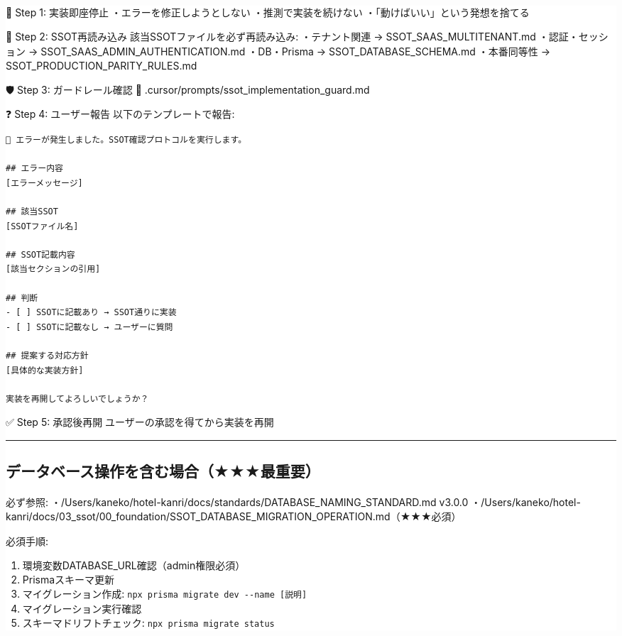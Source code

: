 🛑 Step 1: 実装即座停止
・エラーを修正しようとしない
・推測で実装を続けない
・「動けばいい」という発想を捨てる

📖 Step 2: SSOT再読み込み
該当SSOTファイルを必ず再読み込み:
・テナント関連 → SSOT_SAAS_MULTITENANT.md
・認証・セッション → SSOT_SAAS_ADMIN_AUTHENTICATION.md
・DB・Prisma → SSOT_DATABASE_SCHEMA.md
・本番同等性 → SSOT_PRODUCTION_PARITY_RULES.md

🛡️ Step 3: ガードレール確認
📖 .cursor/prompts/ssot_implementation_guard.md

❓ Step 4: ユーザー報告
以下のテンプレートで報告:

```
🚨 エラーが発生しました。SSOT確認プロトコルを実行します。

## エラー内容
[エラーメッセージ]

## 該当SSOT
[SSOTファイル名]

## SSOT記載内容
[該当セクションの引用]

## 判断
- [ ] SSOTに記載あり → SSOT通りに実装
- [ ] SSOTに記載なし → ユーザーに質問

## 提案する対応方針
[具体的な実装方針]

実装を再開してよろしいでしょうか？
```

✅ Step 5: 承認後再開
ユーザーの承認を得てから実装を再開

------------------------
データベース操作を含む場合（★★★最重要）
------------------------
必ず参照: 
・/Users/kaneko/hotel-kanri/docs/standards/DATABASE_NAMING_STANDARD.md v3.0.0
・/Users/kaneko/hotel-kanri/docs/03_ssot/00_foundation/SSOT_DATABASE_MIGRATION_OPERATION.md（★★★必須）

必須手順:
1. 環境変数DATABASE_URL確認（admin権限必須）
2. Prismaスキーマ更新
3. マイグレーション作成: `npx prisma migrate dev --name [説明]`
4. マイグレーション実行確認
5. スキーマドリフトチェック: `npx prisma migrate status`
